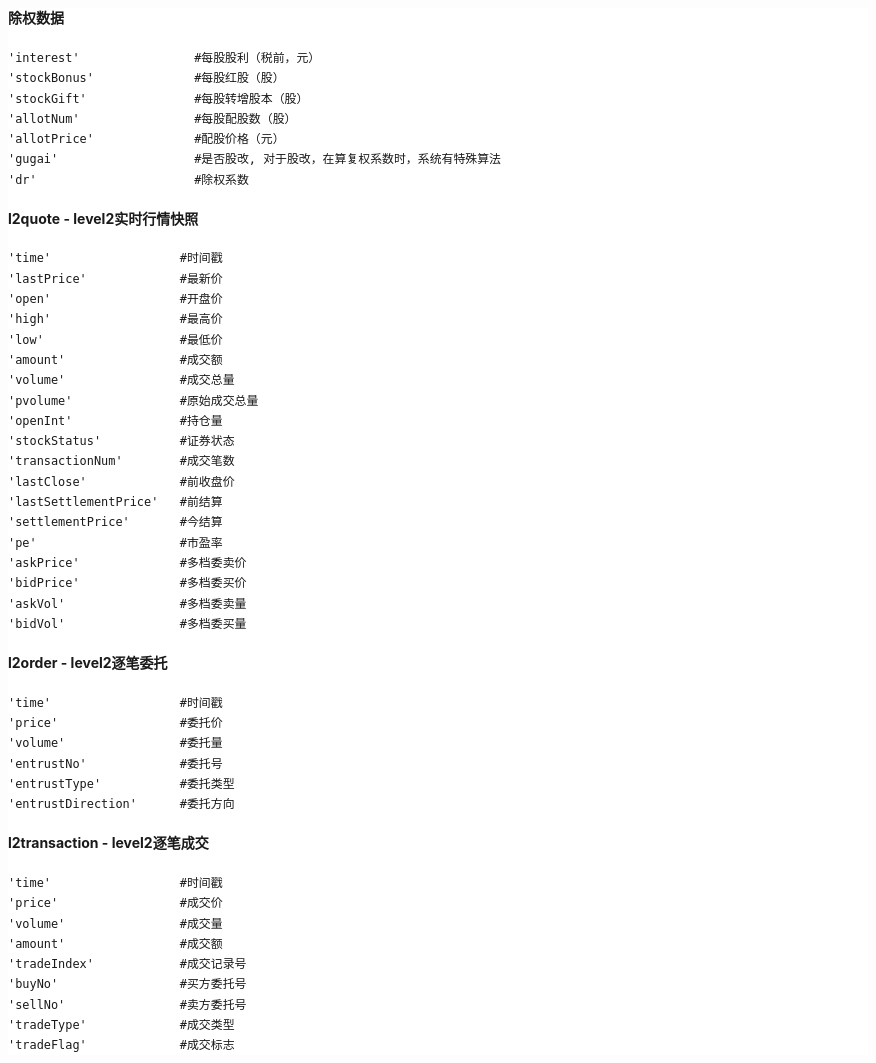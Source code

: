 #### 除权数据

```
'interest'                #每股股利（税前，元）
'stockBonus'              #每股红股（股）
'stockGift'               #每股转增股本（股）
'allotNum'                #每股配股数（股）
'allotPrice'              #配股价格（元）
'gugai'                   #是否股改, 对于股改，在算复权系数时，系统有特殊算法
'dr'                      #除权系数
```

#### l2quote - level2实时行情快照

```
'time'                  #时间戳
'lastPrice'             #最新价
'open'                  #开盘价
'high'                  #最高价
'low'                   #最低价
'amount'                #成交额
'volume'                #成交总量
'pvolume'               #原始成交总量
'openInt'               #持仓量
'stockStatus'           #证券状态
'transactionNum'        #成交笔数
'lastClose'             #前收盘价
'lastSettlementPrice'   #前结算
'settlementPrice'       #今结算
'pe'                    #市盈率
'askPrice'              #多档委卖价
'bidPrice'              #多档委买价
'askVol'                #多档委卖量
'bidVol'                #多档委买量
```

#### l2order - level2逐笔委托

```
'time'                  #时间戳
'price'                 #委托价
'volume'                #委托量
'entrustNo'             #委托号
'entrustType'           #委托类型
'entrustDirection'      #委托方向
```

#### l2transaction - level2逐笔成交

```
'time'                  #时间戳
'price'                 #成交价
'volume'                #成交量
'amount'                #成交额
'tradeIndex'            #成交记录号
'buyNo'                 #买方委托号
'sellNo'                #卖方委托号
'tradeType'             #成交类型
'tradeFlag'             #成交标志
```

